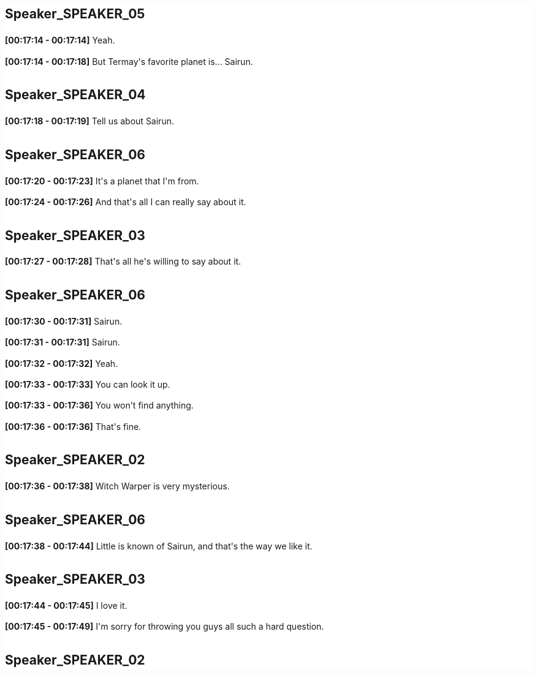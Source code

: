 ## Speaker_SPEAKER_05

**[00:17:14 - 00:17:14]** Yeah.

**[00:17:14 - 00:17:18]** But Termay's favorite planet is... Sairun.


## Speaker_SPEAKER_04

**[00:17:18 - 00:17:19]** Tell us about Sairun.


## Speaker_SPEAKER_06

**[00:17:20 - 00:17:23]** It's a planet that I'm from.

**[00:17:24 - 00:17:26]** And that's all I can really say about it.


## Speaker_SPEAKER_03

**[00:17:27 - 00:17:28]** That's all he's willing to say about it.


## Speaker_SPEAKER_06

**[00:17:30 - 00:17:31]** Sairun.

**[00:17:31 - 00:17:31]** Sairun.

**[00:17:32 - 00:17:32]** Yeah.

**[00:17:33 - 00:17:33]** You can look it up.

**[00:17:33 - 00:17:36]** You won't find anything.

**[00:17:36 - 00:17:36]** That's fine.


## Speaker_SPEAKER_02

**[00:17:36 - 00:17:38]** Witch Warper is very mysterious.


## Speaker_SPEAKER_06

**[00:17:38 - 00:17:44]** Little is known of Sairun, and that's the way we like it.


## Speaker_SPEAKER_03

**[00:17:44 - 00:17:45]** I love it.

**[00:17:45 - 00:17:49]** I'm sorry for throwing you guys all such a hard question.


## Speaker_SPEAKER_02
